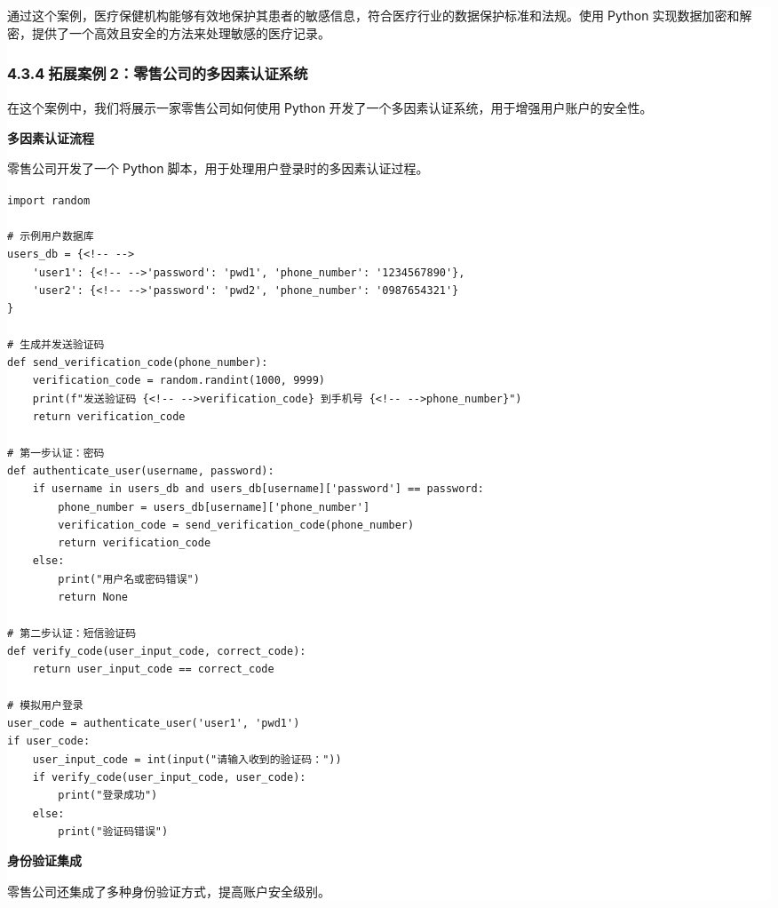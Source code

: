通过这个案例，医疗保健机构能够有效地保护其患者的敏感信息，符合医疗行业的数据保护标准和法规。使用 Python 实现数据加密和解密，提供了一个高效且安全的方法来处理敏感的医疗记录。

### 4.3.4 拓展案例 2：零售公司的多因素认证系统

在这个案例中，我们将展示一家零售公司如何使用 Python 开发了一个多因素认证系统，用于增强用户账户的安全性。

**多因素认证流程**

零售公司开发了一个 Python 脚本，用于处理用户登录时的多因素认证过程。

```
import random

# 示例用户数据库
users_db = {<!-- -->
    'user1': {<!-- -->'password': 'pwd1', 'phone_number': '1234567890'},
    'user2': {<!-- -->'password': 'pwd2', 'phone_number': '0987654321'}
}

# 生成并发送验证码
def send_verification_code(phone_number):
    verification_code = random.randint(1000, 9999)
    print(f"发送验证码 {<!-- -->verification_code} 到手机号 {<!-- -->phone_number}")
    return verification_code

# 第一步认证：密码
def authenticate_user(username, password):
    if username in users_db and users_db[username]['password'] == password:
        phone_number = users_db[username]['phone_number']
        verification_code = send_verification_code(phone_number)
        return verification_code
    else:
        print("用户名或密码错误")
        return None

# 第二步认证：短信验证码
def verify_code(user_input_code, correct_code):
    return user_input_code == correct_code

# 模拟用户登录
user_code = authenticate_user('user1', 'pwd1')
if user_code:
    user_input_code = int(input("请输入收到的验证码："))
    if verify_code(user_input_code, user_code):
        print("登录成功")
    else:
        print("验证码错误")

```

**身份验证集成**

零售公司还集成了多种身份验证方式，提高账户安全级别。
